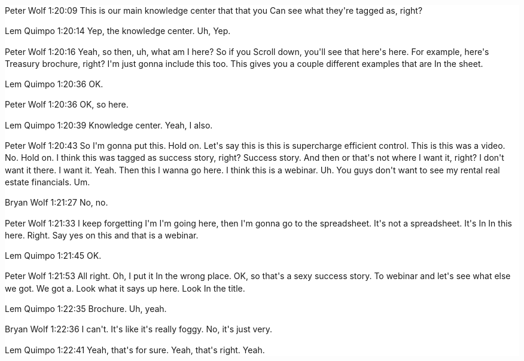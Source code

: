 Peter Wolf   1:20:09
This is our main knowledge center that that you Can see what they're tagged as, right?

Lem Quimpo   1:20:14
Yep, the knowledge center. Uh, Yep.

Peter Wolf   1:20:16
Yeah, so then, uh, what am I here?
So if you Scroll down, you'll see that here's here. For example, here's Treasury brochure, right? I'm just gonna include this too. This gives you a couple different examples that are In the sheet.

Lem Quimpo   1:20:36
OK.

Peter Wolf   1:20:36
OK, so here.

Lem Quimpo   1:20:39
Knowledge center. Yeah, I also.

Peter Wolf   1:20:43
So I'm gonna put this. Hold on. Let's say this is this is supercharge efficient control. This is this was a video. No. Hold on.
I think this was tagged as success story, right? Success story. And then or that's not where I want it, right? I don't want it there. I want it.
Yeah.
Then this I wanna go here.
I think this is a webinar.
Uh.
You guys don't want to see my rental real estate financials. Um.

Bryan Wolf   1:21:27
No, no.

Peter Wolf   1:21:33
I keep forgetting I'm I'm going here, then I'm gonna go to the spreadsheet. It's not a spreadsheet. It's In In this here.
Right. Say yes on this and that is a webinar.

Lem Quimpo   1:21:45
OK.

Peter Wolf   1:21:53
All right. Oh, I put it In the wrong place.
OK, so that's a sexy success story.
To webinar and let's see what else we got. We got a.
Look what it says up here. Look In the title.

Lem Quimpo   1:22:35
Brochure. Uh, yeah.

Bryan Wolf   1:22:36
I can't. It's like it's really foggy. No, it's just very.

Lem Quimpo   1:22:41
Yeah, that's for sure.
Yeah, that's right. Yeah.
